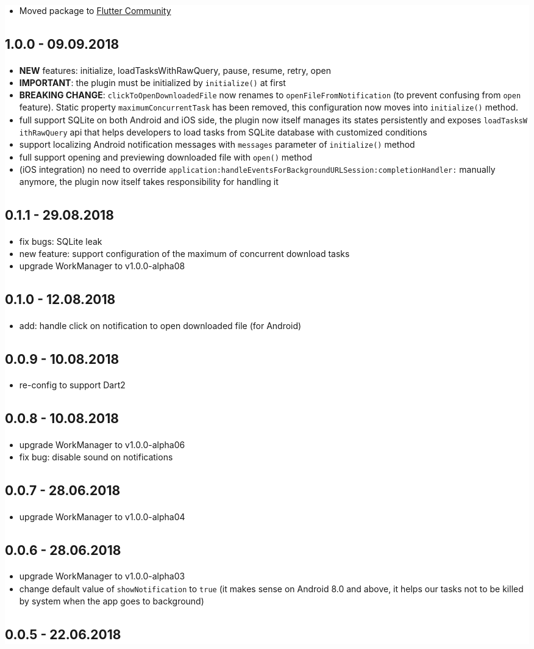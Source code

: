 * Moved package to [Flutter Community](https://github.com/fluttercommunity)

## 1.0.0 - 09.09.2018

* **NEW** features: initialize, loadTasksWithRawQuery, pause, resume, retry, open
* **IMPORTANT**: the plugin must be initialized by `initialize()` at first
* **BREAKING CHANGE**: `clickToOpenDownloadedFile` now renames to `openFileFromNotification` (to prevent confusing from `open` feature). Static property `maximumConcurrentTask` has been removed, this configuration now moves into `initialize()` method.
* full support SQLite on both Android and iOS side, the plugin now itself manages its states persistently and exposes `loadTasksWithRawQuery` api that helps developers to load tasks from SQLite database with customized conditions
* support localizing Android notification messages with `messages` parameter of `initialize()` method
* full support opening and previewing downloaded file with `open()` method
* (iOS integration) no need to override `application:handleEventsForBackgroundURLSession:completionHandler:` manually anymore, the plugin now itself takes responsibility for handling it

## 0.1.1 - 29.08.2018

* fix bugs: SQLite leak
* new feature: support configuration of the maximum of concurrent download tasks
* upgrade WorkManager to v1.0.0-alpha08

## 0.1.0 - 12.08.2018

* add: handle click on notification to open downloaded file (for Android)

## 0.0.9 - 10.08.2018

* re-config to support Dart2

## 0.0.8 - 10.08.2018

* upgrade WorkManager to v1.0.0-alpha06
* fix bug: disable sound on notifications

## 0.0.7 - 28.06.2018

* upgrade WorkManager to v1.0.0-alpha04

## 0.0.6 - 28.06.2018

* upgrade WorkManager to v1.0.0-alpha03
* change default value of `showNotification` to `true` (it makes sense on Android 8.0 and above, it helps our tasks not to be killed by system when the app goes to background)

## 0.0.5 - 22.06.2018
